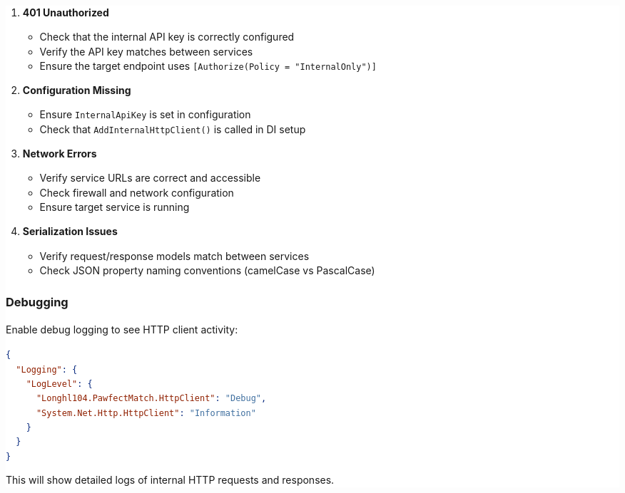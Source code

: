 1. **401 Unauthorized**
   - Check that the internal API key is correctly configured
   - Verify the API key matches between services
   - Ensure the target endpoint uses `[Authorize(Policy = "InternalOnly")]`

2. **Configuration Missing**
   - Ensure `InternalApiKey` is set in configuration
   - Check that `AddInternalHttpClient()` is called in DI setup

3. **Network Errors**
   - Verify service URLs are correct and accessible
   - Check firewall and network configuration
   - Ensure target service is running

4. **Serialization Issues**
   - Verify request/response models match between services
   - Check JSON property naming conventions (camelCase vs PascalCase)

### Debugging

Enable debug logging to see HTTP client activity:

```json
{
  "Logging": {
    "LogLevel": {
      "Longhl104.PawfectMatch.HttpClient": "Debug",
      "System.Net.Http.HttpClient": "Information"
    }
  }
}
```

This will show detailed logs of internal HTTP requests and responses.

